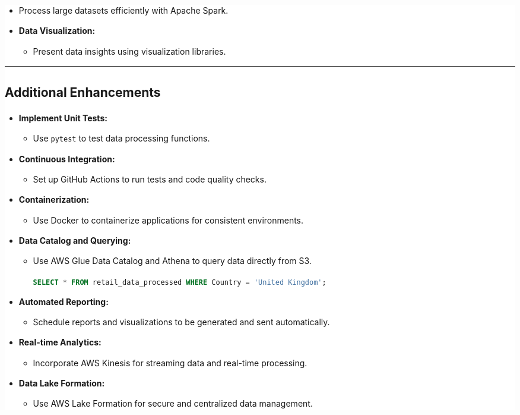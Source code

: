   - Process large datasets efficiently with Apache Spark.

- **Data Visualization:**

  - Present data insights using visualization libraries.

---

## **Additional Enhancements**

- **Implement Unit Tests:**

  - Use `pytest` to test data processing functions.

- **Continuous Integration:**

  - Set up GitHub Actions to run tests and code quality checks.

- **Containerization:**

  - Use Docker to containerize applications for consistent environments.

- **Data Catalog and Querying:**

  - Use AWS Glue Data Catalog and Athena to query data directly from S3.

    ```sql
    SELECT * FROM retail_data_processed WHERE Country = 'United Kingdom';
    ```

- **Automated Reporting:**

  - Schedule reports and visualizations to be generated and sent automatically.

- **Real-time Analytics:**

  - Incorporate AWS Kinesis for streaming data and real-time processing.

- **Data Lake Formation:**

  - Use AWS Lake Formation for secure and centralized data management.
